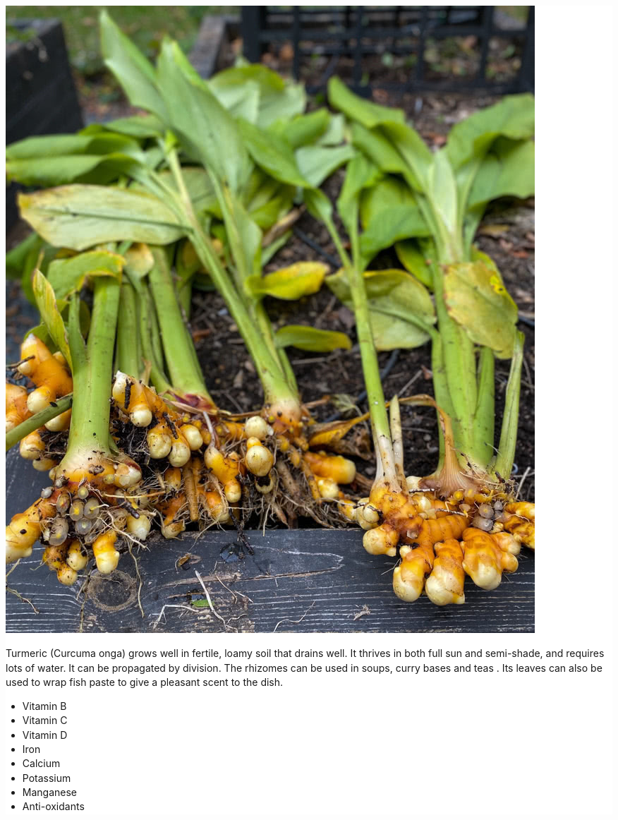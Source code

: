 ![Turmeric](./img/Turmeric.jpg "Turmeric")

Turmeric (Curcuma onga) grows well in fertile, loamy soil that drains well. It thrives in both full sun and semi-shade, and requires lots of water. It can be propagated by division. The rhizomes can be used in soups, curry bases and teas . Its leaves can also be used to wrap fish paste to give a pleasant scent to the dish.

- Vitamin B
- Vitamin C
- Vitamin D
- Iron
- Calcium
- Potassium
- Manganese
- Anti-oxidants

